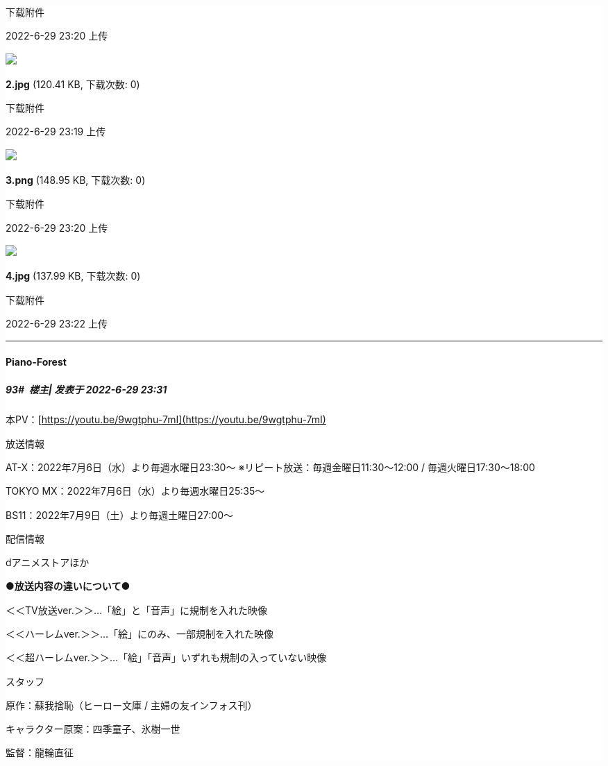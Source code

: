 下载附件

2022-6-29 23:20 上传

<img src="https://img.saraba1st.com/forum/202206/29/231959kprzpyjizyq8erto.jpg" referrerpolicy="no-referrer">

<strong>2.jpg</strong> (120.41 KB, 下载次数: 0)

下载附件

2022-6-29 23:19 上传

<img src="https://img.saraba1st.com/forum/202206/29/232001xcmetmc8vtammcnh.png" referrerpolicy="no-referrer">

<strong>3.png</strong> (148.95 KB, 下载次数: 0)

下载附件

2022-6-29 23:20 上传

<img src="https://img.saraba1st.com/forum/202206/29/232239quke0eoaq5vveub0.jpg" referrerpolicy="no-referrer">

<strong>4.jpg</strong> (137.99 KB, 下载次数: 0)

下载附件

2022-6-29 23:22 上传

*****

####  Piano-Forest  
##### 93#         楼主| 发表于 2022-6-29 23:31

本PV：[https://youtu.be/9wgtphu-7mI](https://youtu.be/9wgtphu-7mI)

放送情報

AT-X：2022年7月6日（水）より毎週水曜日23:30～ ※リピート放送：毎週金曜日11:30～12:00 / 毎週火曜日17:30～18:00

TOKYO MX：2022年7月6日（水）より毎週水曜日25:35～

BS11：2022年7月9日（土）より毎週土曜日27:00～

配信情報

dアニメストアほか

<strong>●放送内容の違いについて●</strong>

＜＜TV放送ver.＞＞…「絵」と「⾳声」に規制を⼊れた映像

＜＜ハーレムver.＞＞…「絵」にのみ、⼀部規制を⼊れた映像

＜＜超ハーレムver.＞＞…「絵」「⾳声」いずれも規制の⼊っていない映像

スタッフ

原作：蘇我捨恥（ヒーロー文庫 / 主婦の友インフォス刊）

キャラクター原案：四季童子、氷樹一世

監督：龍輪直征
